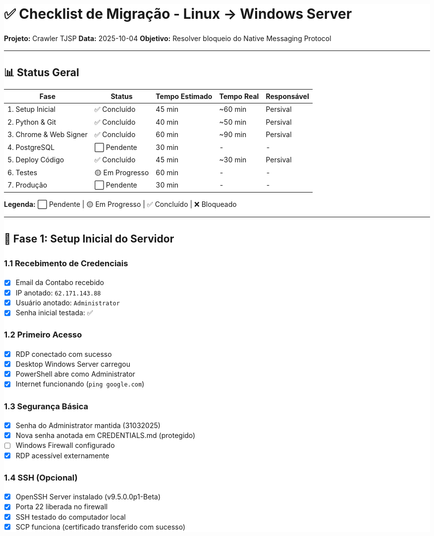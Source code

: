 # ✅ Checklist de Migração - Linux → Windows Server

**Projeto:** Crawler TJSP
**Data:** 2025-10-04
**Objetivo:** Resolver bloqueio do Native Messaging Protocol

---

## 📊 Status Geral

| Fase | Status | Tempo Estimado | Tempo Real | Responsável |
|------|--------|----------------|------------|-------------|
| 1. Setup Inicial | ✅ Concluído | 45 min | ~60 min | Persival |
| 2. Python & Git | ✅ Concluído | 40 min | ~50 min | Persival |
| 3. Chrome & Web Signer | ✅ Concluído | 60 min | ~90 min | Persival |
| 4. PostgreSQL | ⬜ Pendente | 30 min | - | - |
| 5. Deploy Código | ✅ Concluído | 45 min | ~30 min | Persival |
| 6. Testes | 🟡 Em Progresso | 60 min | - | - |
| 7. Produção | ⬜ Pendente | 30 min | - | - |

**Legenda:** ⬜ Pendente | 🟡 Em Progresso | ✅ Concluído | ❌ Bloqueado

---

## 🎯 Fase 1: Setup Inicial do Servidor

### 1.1 Recebimento de Credenciais
- [x] Email da Contabo recebido
- [x] IP anotado: `62.171.143.88`
- [x] Usuário anotado: `Administrator`
- [x] Senha inicial testada: ✅

### 1.2 Primeiro Acesso
- [x] RDP conectado com sucesso
- [x] Desktop Windows Server carregou
- [x] PowerShell abre como Administrator
- [x] Internet funcionando (`ping google.com`)

### 1.3 Segurança Básica
- [x] Senha do Administrator mantida (31032025)
- [x] Nova senha anotada em CREDENTIALS.md (protegido)
- [ ] Windows Firewall configurado
- [x] RDP acessível externamente

### 1.4 SSH (Opcional)
- [x] OpenSSH Server instalado (v9.5.0.0p1-Beta)
- [x] Porta 22 liberada no firewall
- [x] SSH testado do computador local
- [x] SCP funciona (certificado transferido com sucesso)
